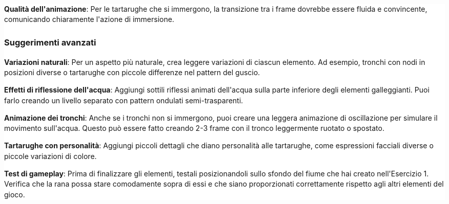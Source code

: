 **Qualità dell'animazione**: Per le tartarughe che si immergono, la transizione tra i frame dovrebbe essere fluida e convincente, comunicando chiaramente l'azione di immersione.

### Suggerimenti avanzati

**Variazioni naturali**: Per un aspetto più naturale, crea leggere variazioni di ciascun elemento. Ad esempio, tronchi con nodi in posizioni diverse o tartarughe con piccole differenze nel pattern del guscio.

**Effetti di riflessione dell'acqua**: Aggiungi sottili riflessi animati dell'acqua sulla parte inferiore degli elementi galleggianti. Puoi farlo creando un livello separato con pattern ondulati semi-trasparenti.

**Animazione dei tronchi**: Anche se i tronchi non si immergono, puoi creare una leggera animazione di oscillazione per simulare il movimento sull'acqua. Questo può essere fatto creando 2-3 frame con il tronco leggermente ruotato o spostato.

**Tartarughe con personalità**: Aggiungi piccoli dettagli che diano personalità alle tartarughe, come espressioni facciali diverse o piccole variazioni di colore.

**Test di gameplay**: Prima di finalizzare gli elementi, testali posizionandoli sullo sfondo del fiume che hai creato nell'Esercizio 1. Verifica che la rana possa stare comodamente sopra di essi e che siano proporzionati correttamente rispetto agli altri elementi del gioco.